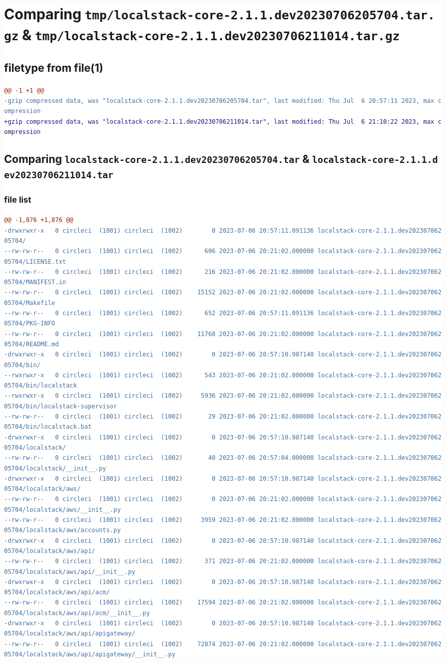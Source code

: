 # Comparing `tmp/localstack-core-2.1.1.dev20230706205704.tar.gz` & `tmp/localstack-core-2.1.1.dev20230706211014.tar.gz`

## filetype from file(1)

```diff
@@ -1 +1 @@
-gzip compressed data, was "localstack-core-2.1.1.dev20230706205704.tar", last modified: Thu Jul  6 20:57:11 2023, max compression
+gzip compressed data, was "localstack-core-2.1.1.dev20230706211014.tar", last modified: Thu Jul  6 21:10:22 2023, max compression
```

## Comparing `localstack-core-2.1.1.dev20230706205704.tar` & `localstack-core-2.1.1.dev20230706211014.tar`

### file list

```diff
@@ -1,876 +1,876 @@
-drwxrwxr-x   0 circleci  (1001) circleci  (1002)        0 2023-07-06 20:57:11.091136 localstack-core-2.1.1.dev20230706205704/
--rw-rw-r--   0 circleci  (1001) circleci  (1002)      606 2023-07-06 20:21:02.000000 localstack-core-2.1.1.dev20230706205704/LICENSE.txt
--rw-rw-r--   0 circleci  (1001) circleci  (1002)      216 2023-07-06 20:21:02.000000 localstack-core-2.1.1.dev20230706205704/MANIFEST.in
--rw-rw-r--   0 circleci  (1001) circleci  (1002)    15152 2023-07-06 20:21:02.000000 localstack-core-2.1.1.dev20230706205704/Makefile
--rw-rw-r--   0 circleci  (1001) circleci  (1002)      652 2023-07-06 20:57:11.091136 localstack-core-2.1.1.dev20230706205704/PKG-INFO
--rw-rw-r--   0 circleci  (1001) circleci  (1002)    11768 2023-07-06 20:21:02.000000 localstack-core-2.1.1.dev20230706205704/README.md
-drwxrwxr-x   0 circleci  (1001) circleci  (1002)        0 2023-07-06 20:57:10.987140 localstack-core-2.1.1.dev20230706205704/bin/
--rwxrwxr-x   0 circleci  (1001) circleci  (1002)      543 2023-07-06 20:21:02.000000 localstack-core-2.1.1.dev20230706205704/bin/localstack
--rwxrwxr-x   0 circleci  (1001) circleci  (1002)     5936 2023-07-06 20:21:02.000000 localstack-core-2.1.1.dev20230706205704/bin/localstack-supervisor
--rw-rw-r--   0 circleci  (1001) circleci  (1002)       29 2023-07-06 20:21:02.000000 localstack-core-2.1.1.dev20230706205704/bin/localstack.bat
-drwxrwxr-x   0 circleci  (1001) circleci  (1002)        0 2023-07-06 20:57:10.987140 localstack-core-2.1.1.dev20230706205704/localstack/
--rw-rw-r--   0 circleci  (1001) circleci  (1002)       40 2023-07-06 20:57:04.000000 localstack-core-2.1.1.dev20230706205704/localstack/__init__.py
-drwxrwxr-x   0 circleci  (1001) circleci  (1002)        0 2023-07-06 20:57:10.987140 localstack-core-2.1.1.dev20230706205704/localstack/aws/
--rw-rw-r--   0 circleci  (1001) circleci  (1002)        0 2023-07-06 20:21:02.000000 localstack-core-2.1.1.dev20230706205704/localstack/aws/__init__.py
--rw-rw-r--   0 circleci  (1001) circleci  (1002)     3959 2023-07-06 20:21:02.000000 localstack-core-2.1.1.dev20230706205704/localstack/aws/accounts.py
-drwxrwxr-x   0 circleci  (1001) circleci  (1002)        0 2023-07-06 20:57:10.987140 localstack-core-2.1.1.dev20230706205704/localstack/aws/api/
--rw-rw-r--   0 circleci  (1001) circleci  (1002)      371 2023-07-06 20:21:02.000000 localstack-core-2.1.1.dev20230706205704/localstack/aws/api/__init__.py
-drwxrwxr-x   0 circleci  (1001) circleci  (1002)        0 2023-07-06 20:57:10.987140 localstack-core-2.1.1.dev20230706205704/localstack/aws/api/acm/
--rw-rw-r--   0 circleci  (1001) circleci  (1002)    17594 2023-07-06 20:21:02.000000 localstack-core-2.1.1.dev20230706205704/localstack/aws/api/acm/__init__.py
-drwxrwxr-x   0 circleci  (1001) circleci  (1002)        0 2023-07-06 20:57:10.987140 localstack-core-2.1.1.dev20230706205704/localstack/aws/api/apigateway/
--rw-rw-r--   0 circleci  (1001) circleci  (1002)    72874 2023-07-06 20:21:02.000000 localstack-core-2.1.1.dev20230706205704/localstack/aws/api/apigateway/__init__.py
```